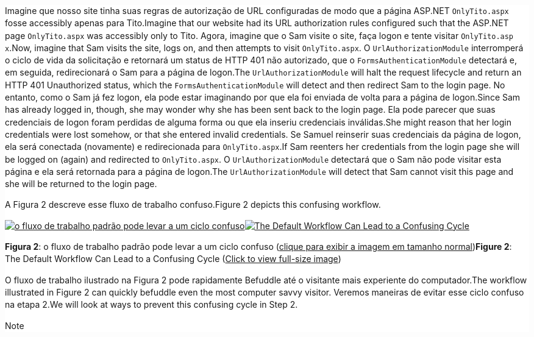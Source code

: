 <span data-ttu-id="8230f-148">Imagine que nosso site tinha suas regras de autorização de URL configuradas de modo que a página ASP.NET `OnlyTito.aspx` fosse accessibly apenas para Tito.</span><span class="sxs-lookup"><span data-stu-id="8230f-148">Imagine that our website had its URL authorization rules configured such that the ASP.NET page `OnlyTito.aspx` was accessibly only to Tito.</span></span> <span data-ttu-id="8230f-149">Agora, imagine que o Sam visite o site, faça logon e tente visitar `OnlyTito.aspx`.</span><span class="sxs-lookup"><span data-stu-id="8230f-149">Now, imagine that Sam visits the site, logs on, and then attempts to visit `OnlyTito.aspx`.</span></span> <span data-ttu-id="8230f-150">O `UrlAuthorizationModule` interromperá o ciclo de vida da solicitação e retornará um status de HTTP 401 não autorizado, que o `FormsAuthenticationModule` detectará e, em seguida, redirecionará o Sam para a página de logon.</span><span class="sxs-lookup"><span data-stu-id="8230f-150">The `UrlAuthorizationModule` will halt the request lifecycle and return an HTTP 401 Unauthorized status, which the `FormsAuthenticationModule` will detect and then redirect Sam to the login page.</span></span> <span data-ttu-id="8230f-151">No entanto, como o Sam já fez logon, ela pode estar imaginando por que ela foi enviada de volta para a página de logon.</span><span class="sxs-lookup"><span data-stu-id="8230f-151">Since Sam has already logged in, though, she may wonder why she has been sent back to the login page.</span></span> <span data-ttu-id="8230f-152">Ela pode parecer que suas credenciais de logon foram perdidas de alguma forma ou que ela inseriu credenciais inválidas.</span><span class="sxs-lookup"><span data-stu-id="8230f-152">She might reason that her login credentials were lost somehow, or that she entered invalid credentials.</span></span> <span data-ttu-id="8230f-153">Se Samuel reinserir suas credenciais da página de logon, ela será conectada (novamente) e redirecionada para `OnlyTito.aspx`.</span><span class="sxs-lookup"><span data-stu-id="8230f-153">If Sam reenters her credentials from the login page she will be logged on (again) and redirected to `OnlyTito.aspx`.</span></span> <span data-ttu-id="8230f-154">O `UrlAuthorizationModule` detectará que o Sam não pode visitar esta página e ela será retornada para a página de logon.</span><span class="sxs-lookup"><span data-stu-id="8230f-154">The `UrlAuthorizationModule` will detect that Sam cannot visit this page and she will be returned to the login page.</span></span>

<span data-ttu-id="8230f-155">A Figura 2 descreve esse fluxo de trabalho confuso.</span><span class="sxs-lookup"><span data-stu-id="8230f-155">Figure 2 depicts this confusing workflow.</span></span>

<span data-ttu-id="8230f-156">[![o fluxo de trabalho padrão pode levar a um ciclo confuso](user-based-authorization-cs/_static/image5.png)](user-based-authorization-cs/_static/image4.png)</span><span class="sxs-lookup"><span data-stu-id="8230f-156">[![The Default Workflow Can Lead to a Confusing Cycle](user-based-authorization-cs/_static/image5.png)](user-based-authorization-cs/_static/image4.png)</span></span>

<span data-ttu-id="8230f-157">**Figura 2**: o fluxo de trabalho padrão pode levar a um ciclo confuso ([clique para exibir a imagem em tamanho normal](user-based-authorization-cs/_static/image6.png))</span><span class="sxs-lookup"><span data-stu-id="8230f-157">**Figure 2**: The Default Workflow Can Lead to a Confusing Cycle  ([Click to view full-size image](user-based-authorization-cs/_static/image6.png))</span></span>

<span data-ttu-id="8230f-158">O fluxo de trabalho ilustrado na Figura 2 pode rapidamente Befuddle até o visitante mais experiente do computador.</span><span class="sxs-lookup"><span data-stu-id="8230f-158">The workflow illustrated in Figure 2 can quickly befuddle even the most computer savvy visitor.</span></span> <span data-ttu-id="8230f-159">Veremos maneiras de evitar esse ciclo confuso na etapa 2.</span><span class="sxs-lookup"><span data-stu-id="8230f-159">We will look at ways to prevent this confusing cycle in Step 2.</span></span>

> [!NOTE]